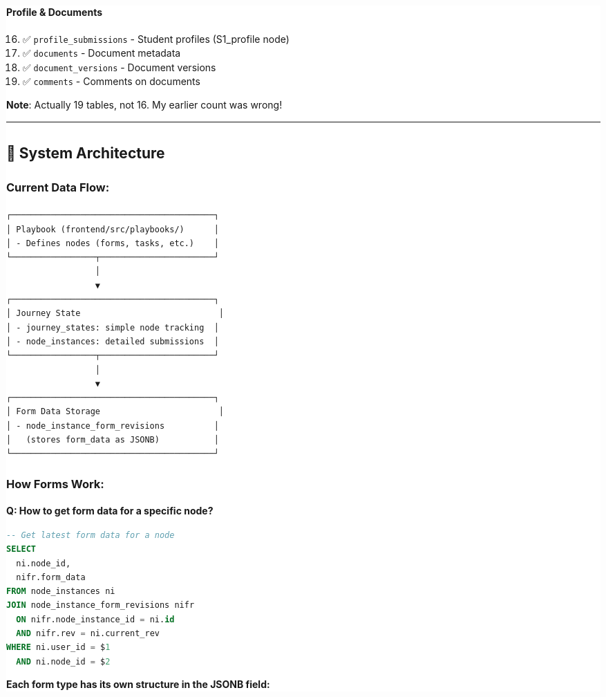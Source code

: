#### **Profile & Documents**
16. ✅ `profile_submissions` - Student profiles (S1_profile node)
17. ✅ `documents` - Document metadata
18. ✅ `document_versions` - Document versions
19. ✅ `comments` - Comments on documents

**Note**: Actually 19 tables, not 16. My earlier count was wrong!

---

## 🔄 System Architecture

### Current Data Flow:

```
┌─────────────────────────────────────────┐
│ Playbook (frontend/src/playbooks/)      │
│ - Defines nodes (forms, tasks, etc.)    │
└─────────────────┬───────────────────────┘
                  │
                  ▼
┌─────────────────────────────────────────┐
│ Journey State                            │
│ - journey_states: simple node tracking  │
│ - node_instances: detailed submissions  │
└─────────────────┬───────────────────────┘
                  │
                  ▼
┌─────────────────────────────────────────┐
│ Form Data Storage                        │
│ - node_instance_form_revisions          │
│   (stores form_data as JSONB)           │
└─────────────────────────────────────────┘
```

### How Forms Work:

**Q: How to get form data for a specific node?**

```sql
-- Get latest form data for a node
SELECT 
  ni.node_id,
  nifr.form_data
FROM node_instances ni
JOIN node_instance_form_revisions nifr 
  ON nifr.node_instance_id = ni.id 
  AND nifr.rev = ni.current_rev
WHERE ni.user_id = $1 
  AND ni.node_id = $2
```

**Each form type has its own structure in the JSONB field:**
